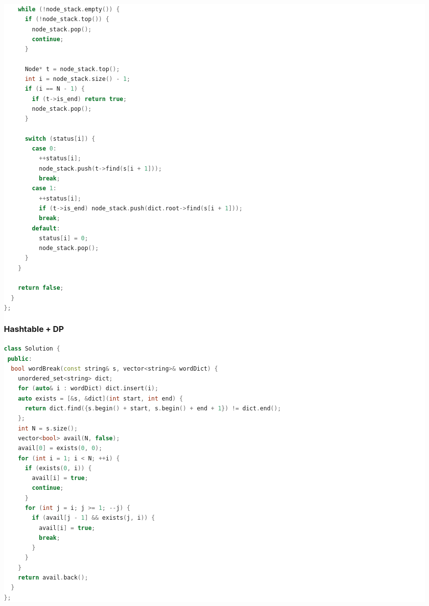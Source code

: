 ```c++
    while (!node_stack.empty()) {
      if (!node_stack.top()) {
        node_stack.pop();
        continue;
      }

      Node* t = node_stack.top();
      int i = node_stack.size() - 1;
      if (i == N - 1) {
        if (t->is_end) return true;
        node_stack.pop();
      }

      switch (status[i]) {
        case 0:
          ++status[i];
          node_stack.push(t->find(s[i + 1]));
          break;
        case 1:
          ++status[i];
          if (t->is_end) node_stack.push(dict.root->find(s[i + 1]));
          break;
        default:
          status[i] = 0;
          node_stack.pop();
      }
    }

    return false;
  }
};
```

### Hashtable + DP

```c++
class Solution {
 public:
  bool wordBreak(const string& s, vector<string>& wordDict) {
    unordered_set<string> dict;
    for (auto& i : wordDict) dict.insert(i);
    auto exists = [&s, &dict](int start, int end) {
      return dict.find({s.begin() + start, s.begin() + end + 1}) != dict.end();
    };
    int N = s.size();
    vector<bool> avail(N, false);
    avail[0] = exists(0, 0);
    for (int i = 1; i < N; ++i) {
      if (exists(0, i)) {
        avail[i] = true;
        continue;
      }
      for (int j = i; j >= 1; --j) {
        if (avail[j - 1] && exists(j, i)) {
          avail[i] = true;
          break;
        }
      }
    }
    return avail.back();
  }
};
```

